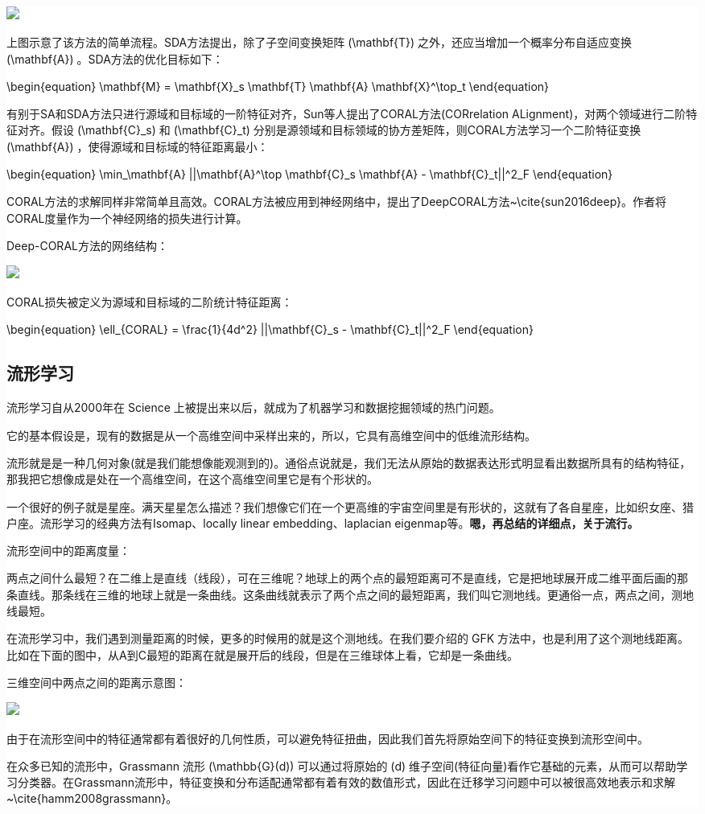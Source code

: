 
![](http://106.15.37.116/wp-content/uploads/2018/05/img_5b02b6f974808.png)


上图示意了该方法的简单流程。SDA方法提出，除了子空间变换矩阵 \(\mathbf{T}\) 之外，还应当增加一个概率分布自适应变换 \(\mathbf{A}\) 。SDA方法的优化目标如下：

\begin{equation}
\mathbf{M} = \mathbf{X}_s \mathbf{T} \mathbf{A} \mathbf{X}^\top_t
\end{equation}

有别于SA和SDA方法只进行源域和目标域的一阶特征对齐，Sun等人提出了CORAL方法(CORrelation ALignment)，对两个领域进行二阶特征对齐。假设 \(\mathbf{C}_s\) 和 \(\mathbf{C}_t\) 分别是源领域和目标领域的协方差矩阵，则CORAL方法学习一个二阶特征变换 \(\mathbf{A}\) ，使得源域和目标域的特征距离最小：

\begin{equation}
\min_\mathbf{A} ||\mathbf{A}^\top \mathbf{C}_s \mathbf{A} - \mathbf{C}_t||^2_F
\end{equation}

CORAL方法的求解同样非常简单且高效。CORAL方法被应用到神经网络中，提出了DeepCORAL方法~\cite{sun2016deep}。作者将CORAL度量作为一个神经网络的损失进行计算。

Deep-CORAL方法的网络结构：


![](http://106.15.37.116/wp-content/uploads/2018/05/img_5b02b730d309f.png)


CORAL损失被定义为源域和目标域的二阶统计特征距离：

\begin{equation}
\ell_{CORAL} = \frac{1}{4d^2} ||\mathbf{C}_s - \mathbf{C}_t||^2_F
\end{equation}


## 流形学习


流形学习自从2000年在 Science 上被提出来以后，就成为了机器学习和数据挖掘领域的热门问题。

它的基本假设是，现有的数据是从一个高维空间中采样出来的，所以，它具有高维空间中的低维流形结构。

流形就是是一种几何对象(就是我们能想像能观测到的)。通俗点说就是，我们无法从原始的数据表达形式明显看出数据所具有的结构特征，那我把它想像成是处在一个高维空间，在这个高维空间里它是有个形状的。

一个很好的例子就是星座。满天星星怎么描述？我们想像它们在一个更高维的宇宙空间里是有形状的，这就有了各自星座，比如织女座、猎户座。流形学习的经典方法有Isomap、locally linear embedding、laplacian eigenmap等。**嗯，再总结的详细点，关于流行。**

流形空间中的距离度量：

两点之间什么最短？在二维上是直线（线段），可在三维呢？地球上的两个点的最短距离可不是直线，它是把地球展开成二维平面后画的那条直线。那条线在三维的地球上就是一条曲线。这条曲线就表示了两个点之间的最短距离，我们叫它测地线。更通俗一点，两点之间，测地线最短。

在流形学习中，我们遇到测量距离的时候，更多的时候用的就是这个测地线。在我们要介绍的 GFK 方法中，也是利用了这个测地线距离。比如在下面的图中，从A到C最短的距离在就是展开后的线段，但是在三维球体上看，它却是一条曲线。

三维空间中两点之间的距离示意图：


![](http://106.15.37.116/wp-content/uploads/2018/05/img_5b02b7bf3e6e1.png)


由于在流形空间中的特征通常都有着很好的几何性质，可以避免特征扭曲，因此我们首先将原始空间下的特征变换到流形空间中。

在众多已知的流形中，Grassmann 流形 \(\mathbb{G}(d)\) 可以通过将原始的 \(d\) 维子空间(特征向量)看作它基础的元素，从而可以帮助学习分类器。在Grassmann流形中，特征变换和分布适配通常都有着有效的数值形式，因此在迁移学习问题中可以被很高效地表示和求解~\cite{hamm2008grassmann}。
